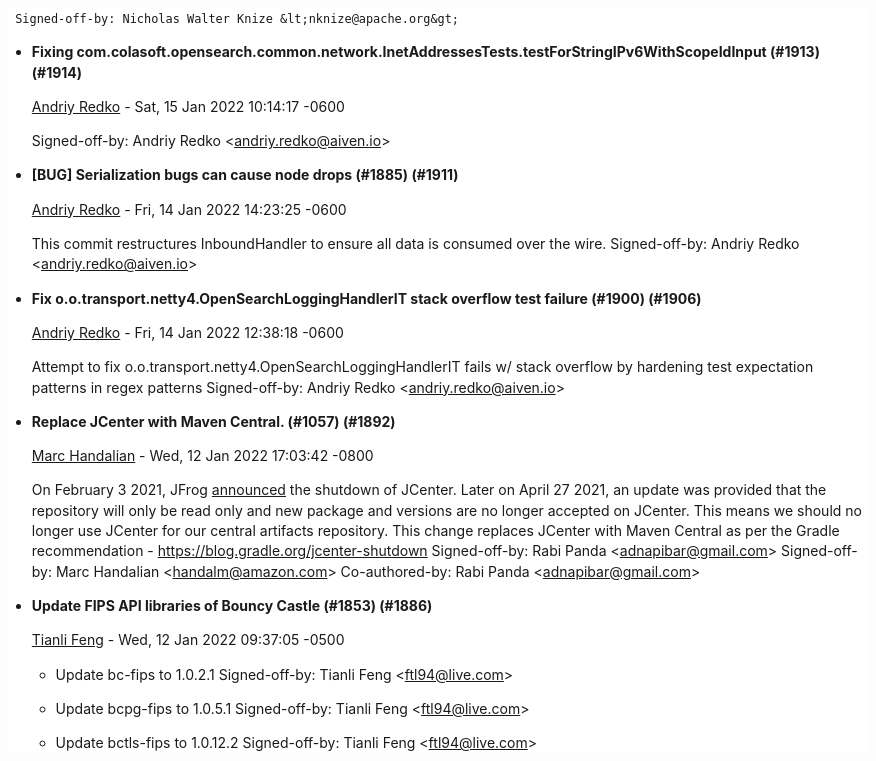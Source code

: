     Signed-off-by: Nicholas Walter Knize &lt;nknize@apache.org&gt;


* __Fixing com.colasoft.opensearch.common.network.InetAddressesTests.testForStringIPv6WithScopeIdInput (#1913) (#1914)__

    [Andriy Redko](mailto:andriy.redko@aiven.io) - Sat, 15 Jan 2022 10:14:17 -0600

    Signed-off-by: Andriy Redko &lt;andriy.redko@aiven.io&gt;


* __[BUG] Serialization bugs can cause node drops (#1885) (#1911)__

    [Andriy Redko](mailto:andriy.redko@aiven.io) - Fri, 14 Jan 2022 14:23:25 -0600

    This commit restructures InboundHandler to ensure all data
    is consumed over
    the wire.
     Signed-off-by: Andriy Redko &lt;andriy.redko@aiven.io&gt;


* __Fix o.o.transport.netty4.OpenSearchLoggingHandlerIT stack overflow test failure (#1900) (#1906)__

    [Andriy Redko](mailto:andriy.redko@aiven.io) - Fri, 14 Jan 2022 12:38:18 -0600

    Attempt to fix o.o.transport.netty4.OpenSearchLoggingHandlerIT fails w/ stack
    overflow by
    hardening test expectation patterns in regex patterns
     Signed-off-by: Andriy Redko &lt;andriy.redko@aiven.io&gt;


* __Replace JCenter with Maven Central. (#1057) (#1892)__

    [Marc Handalian](mailto:handalm@amazon.com) - Wed, 12 Jan 2022 17:03:42 -0800

    On February 3 2021, JFrog
    [announced](https://jfrog.com/blog/into-the-sunset-bintray-jcenter-gocenter-and-chartcenter/)
    the shutdown of JCenter. Later on April 27 2021, an update was provided that
    the repository will only be read only and new package and versions are no
    longer accepted on JCenter.  This means we should no longer use JCenter for our
    central artifacts repository.
     This change replaces JCenter with Maven Central as per the Gradle
    recommendation - https://blog.gradle.org/jcenter-shutdown
     Signed-off-by: Rabi Panda &lt;adnapibar@gmail.com&gt;
    Signed-off-by: Marc Handalian
    &lt;handalm@amazon.com&gt;
     Co-authored-by: Rabi Panda &lt;adnapibar@gmail.com&gt;


* __Update FIPS API libraries of Bouncy Castle (#1853) (#1886)__

    [Tianli Feng](mailto:ftl94@live.com) - Wed, 12 Jan 2022 09:37:05 -0500

    * Update bc-fips to 1.0.2.1
     Signed-off-by: Tianli Feng &lt;ftl94@live.com&gt;

    * Update bcpg-fips to 1.0.5.1
     Signed-off-by: Tianli Feng &lt;ftl94@live.com&gt;

    * Update bctls-fips to 1.0.12.2
     Signed-off-by: Tianli Feng &lt;ftl94@live.com&gt;
